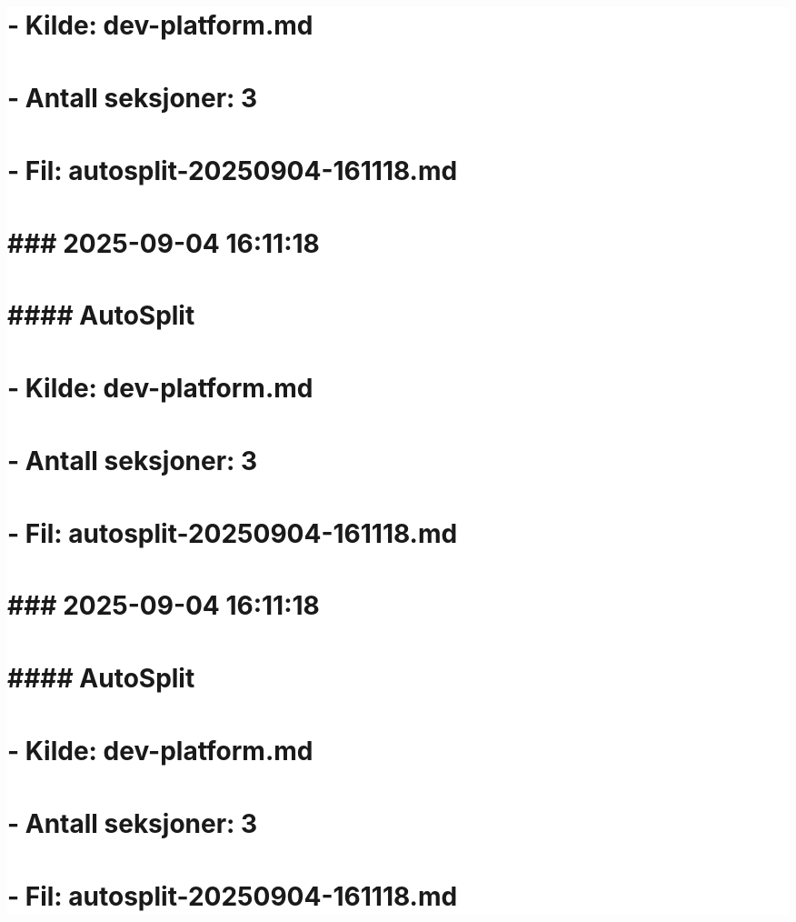 # \- Kilde: dev-platform.md

# \- Antall seksjoner: 3

# \- Fil: autosplit-20250904-161118.md

#

#

#

#

# \### 2025-09-04 16:11:18

# \#### AutoSplit

# \- Kilde: dev-platform.md

# \- Antall seksjoner: 3

# \- Fil: autosplit-20250904-161118.md

#

#

#

#

# \### 2025-09-04 16:11:18

# \#### AutoSplit

# \- Kilde: dev-platform.md

# \- Antall seksjoner: 3

# \- Fil: autosplit-20250904-161118.md
